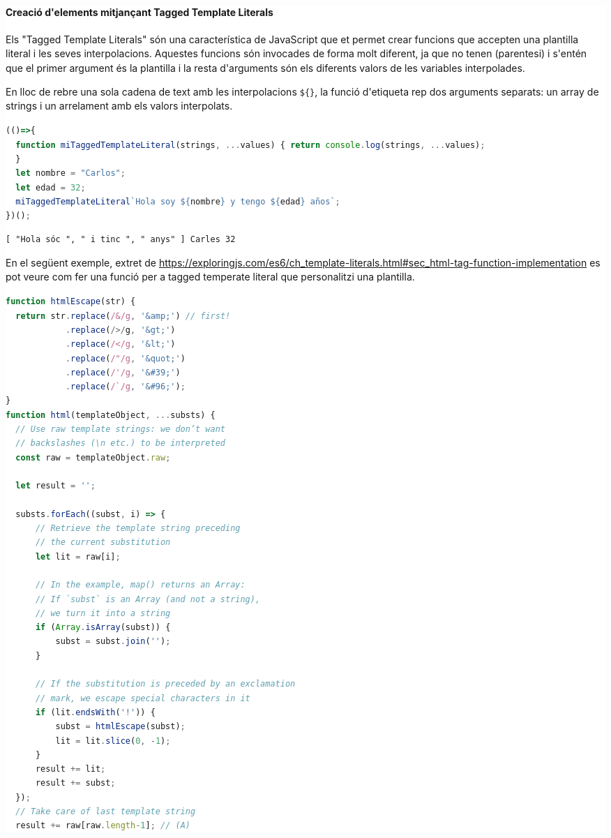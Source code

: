 #### Creació d'elements mitjançant Tagged Template Literals

Els "Tagged Template Literals" són una característica de JavaScript que et permet crear funcions que accepten una plantilla literal i les seves interpolacions. Aquestes funcions són invocades de forma molt diferent, ja que no tenen (parentesi) i s'entén que el primer argument és la plantilla i la resta d'arguments són els diferents valors de les variables interpolades.

En lloc de rebre una sola cadena de text amb les interpolacions `${}`, la funció d'etiqueta rep dos arguments separats: un array de strings i un arrelament amb els valors interpolats.
 
``` typescript
(()=>{
  function miTaggedTemplateLiteral(strings, ...values) { return console.log(strings, ...values);
  }
  let nombre = "Carlos";
  let edad = 32;
  miTaggedTemplateLiteral`Hola soy ${nombre} y tengo ${edad} años`;
})();
```

```text
[ "Hola sóc ", " i tinc ", " anys" ] Carles 32
```

En el següent exemple, extret de <https://exploringjs.com/es6/ch_template-literals.html#sec_html-tag-function-implementation> es pot veure com fer una funció per a tagged temperate literal que
personalitzi una plantilla.

``` typescript
function htmlEscape(str) {
  return str.replace(/&/g, '&amp;') // first!
            .replace(/>/g, '&gt;')
            .replace(/</g, '&lt;')
            .replace(/"/g, '&quot;')
            .replace(/'/g, '&#39;')
            .replace(/`/g, '&#96;');
}
function html(templateObject, ...substs) {
  // Use raw template strings: we don’t want
  // backslashes (\n etc.) to be interpreted
  const raw = templateObject.raw;

  let result = '';

  substs.forEach((subst, i) => {
      // Retrieve the template string preceding
      // the current substitution
      let lit = raw[i];

      // In the example, map() returns an Array:
      // If `subst` is an Array (and not a string),
      // we turn it into a string
      if (Array.isArray(subst)) {
          subst = subst.join('');
      }

      // If the substitution is preceded by an exclamation
      // mark, we escape special characters in it
      if (lit.endsWith('!')) {
          subst = htmlEscape(subst);
          lit = lit.slice(0, -1);
      }
      result += lit;
      result += subst;
  });
  // Take care of last template string
  result += raw[raw.length-1]; // (A)
```